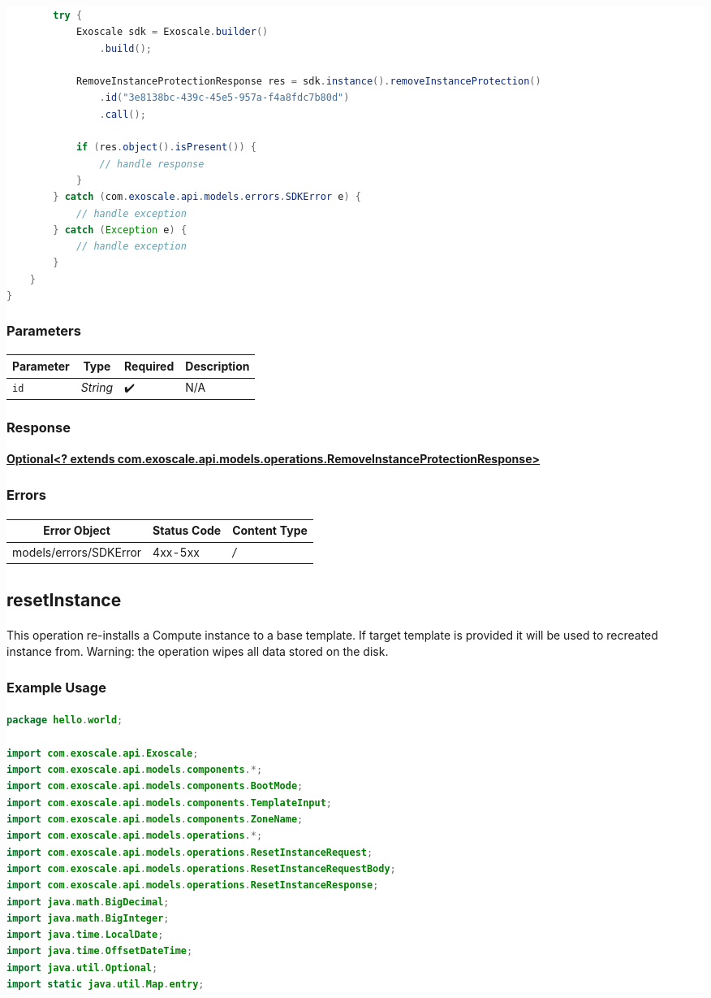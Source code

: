 ```java
        try {
            Exoscale sdk = Exoscale.builder()
                .build();

            RemoveInstanceProtectionResponse res = sdk.instance().removeInstanceProtection()
                .id("3e8138bc-439c-45e5-957a-f4a8fdc7b80d")
                .call();

            if (res.object().isPresent()) {
                // handle response
            }
        } catch (com.exoscale.api.models.errors.SDKError e) {
            // handle exception
        } catch (Exception e) {
            // handle exception
        }
    }
}
```

### Parameters

| Parameter          | Type               | Required           | Description        |
| ------------------ | ------------------ | ------------------ | ------------------ |
| `id`               | *String*           | :heavy_check_mark: | N/A                |


### Response

**[Optional<? extends com.exoscale.api.models.operations.RemoveInstanceProtectionResponse>](../../models/operations/RemoveInstanceProtectionResponse.md)**
### Errors

| Error Object           | Status Code            | Content Type           |
| ---------------------- | ---------------------- | ---------------------- |
| models/errors/SDKError | 4xx-5xx                | */*                    |

## resetInstance

This operation re-installs a Compute instance to a base template. If target template is provided it will be used to recreated instance from. Warning: the operation wipes all data stored on the disk.

### Example Usage

```java
package hello.world;

import com.exoscale.api.Exoscale;
import com.exoscale.api.models.components.*;
import com.exoscale.api.models.components.BootMode;
import com.exoscale.api.models.components.TemplateInput;
import com.exoscale.api.models.components.ZoneName;
import com.exoscale.api.models.operations.*;
import com.exoscale.api.models.operations.ResetInstanceRequest;
import com.exoscale.api.models.operations.ResetInstanceRequestBody;
import com.exoscale.api.models.operations.ResetInstanceResponse;
import java.math.BigDecimal;
import java.math.BigInteger;
import java.time.LocalDate;
import java.time.OffsetDateTime;
import java.util.Optional;
import static java.util.Map.entry;

```